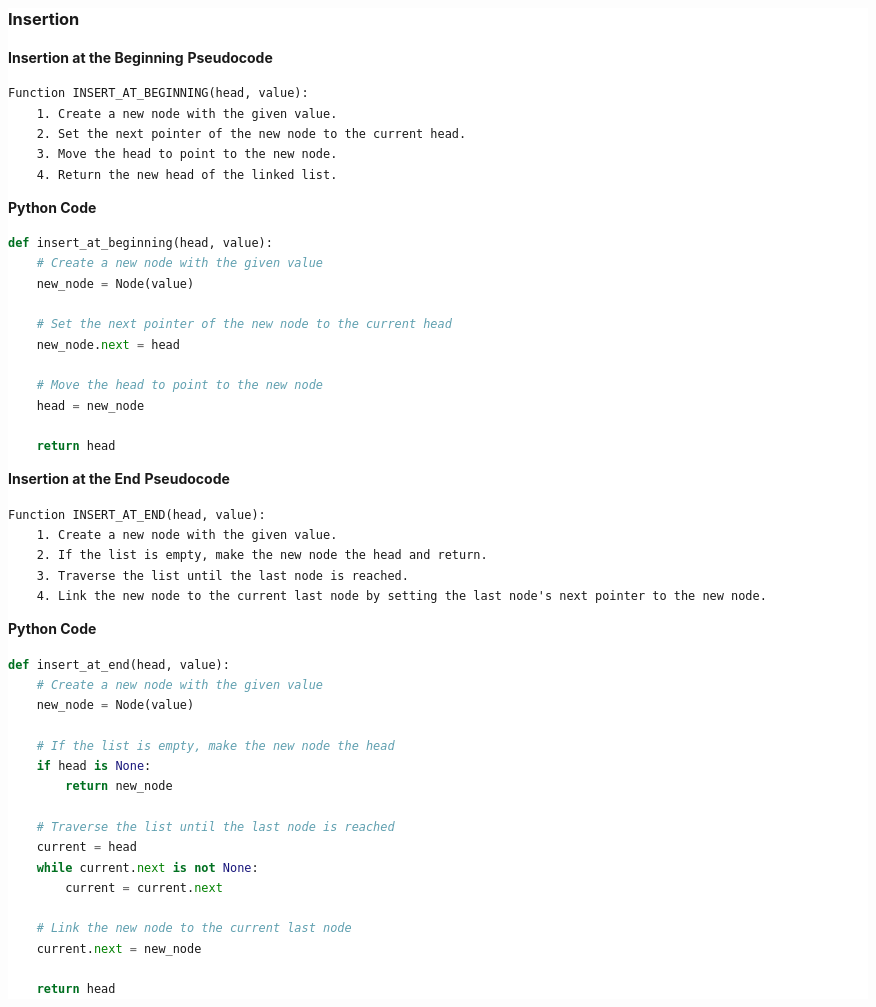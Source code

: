 ### Insertion

**Insertion at the Beginning** **Pseudocode**

```
Function INSERT_AT_BEGINNING(head, value):
    1. Create a new node with the given value.
    2. Set the next pointer of the new node to the current head.
    3. Move the head to point to the new node.
    4. Return the new head of the linked list.
```

**Python Code**

```python
def insert_at_beginning(head, value):
    # Create a new node with the given value
    new_node = Node(value)

    # Set the next pointer of the new node to the current head
    new_node.next = head

    # Move the head to point to the new node
    head = new_node

    return head
```

**Insertion at the End** **Pseudocode**

```
Function INSERT_AT_END(head, value):
    1. Create a new node with the given value.
    2. If the list is empty, make the new node the head and return.
    3. Traverse the list until the last node is reached.
    4. Link the new node to the current last node by setting the last node's next pointer to the new node.
```

**Python Code**

```python
def insert_at_end(head, value):
    # Create a new node with the given value
    new_node = Node(value)

    # If the list is empty, make the new node the head
    if head is None:
        return new_node

    # Traverse the list until the last node is reached
    current = head
    while current.next is not None:
        current = current.next

    # Link the new node to the current last node
    current.next = new_node

    return head
```
